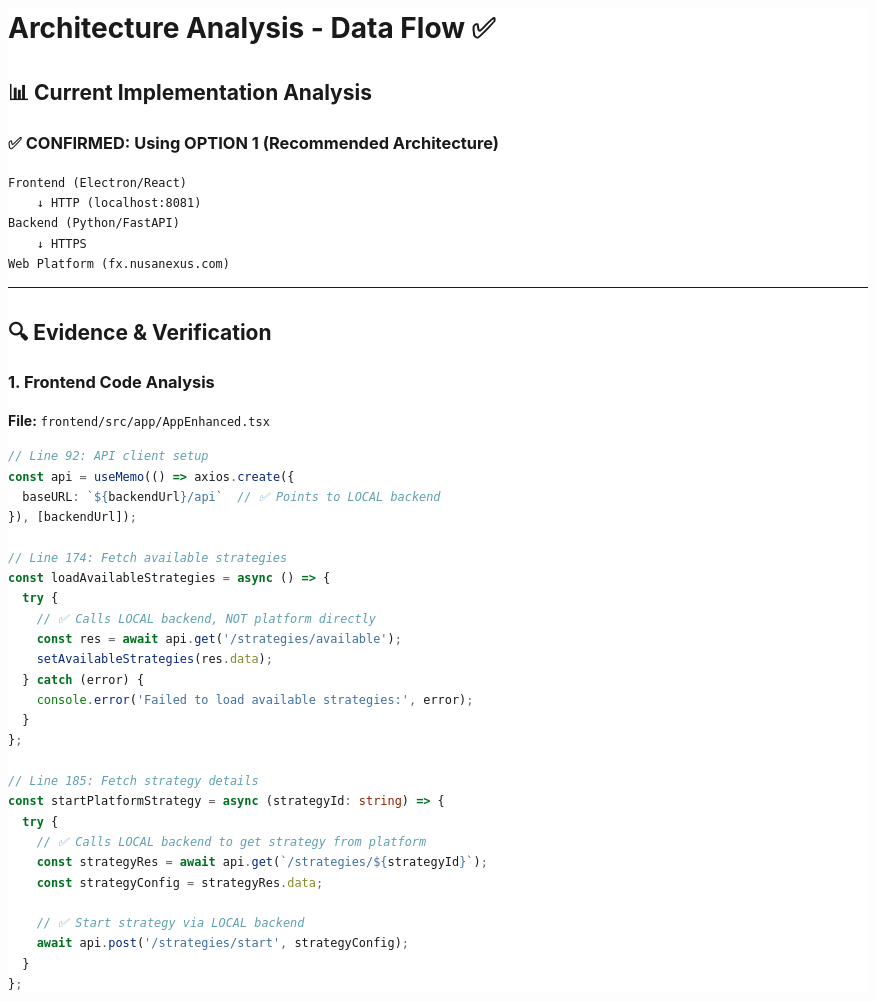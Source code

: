 # Architecture Analysis - Data Flow ✅

## 📊 Current Implementation Analysis

### ✅ CONFIRMED: Using OPTION 1 (Recommended Architecture)

```
Frontend (Electron/React)
    ↓ HTTP (localhost:8081)
Backend (Python/FastAPI)
    ↓ HTTPS
Web Platform (fx.nusanexus.com)
```

---

## 🔍 Evidence & Verification

### 1. Frontend Code Analysis

**File:** `frontend/src/app/AppEnhanced.tsx`

```typescript
// Line 92: API client setup
const api = useMemo(() => axios.create({ 
  baseURL: `${backendUrl}/api`  // ✅ Points to LOCAL backend
}), [backendUrl]);

// Line 174: Fetch available strategies
const loadAvailableStrategies = async () => {
  try {
    // ✅ Calls LOCAL backend, NOT platform directly
    const res = await api.get('/strategies/available');
    setAvailableStrategies(res.data);
  } catch (error) {
    console.error('Failed to load available strategies:', error);
  }
};

// Line 185: Fetch strategy details
const startPlatformStrategy = async (strategyId: string) => {
  try {
    // ✅ Calls LOCAL backend to get strategy from platform
    const strategyRes = await api.get(`/strategies/${strategyId}`);
    const strategyConfig = strategyRes.data;
    
    // ✅ Start strategy via LOCAL backend
    await api.post('/strategies/start', strategyConfig);
  }
};
```
